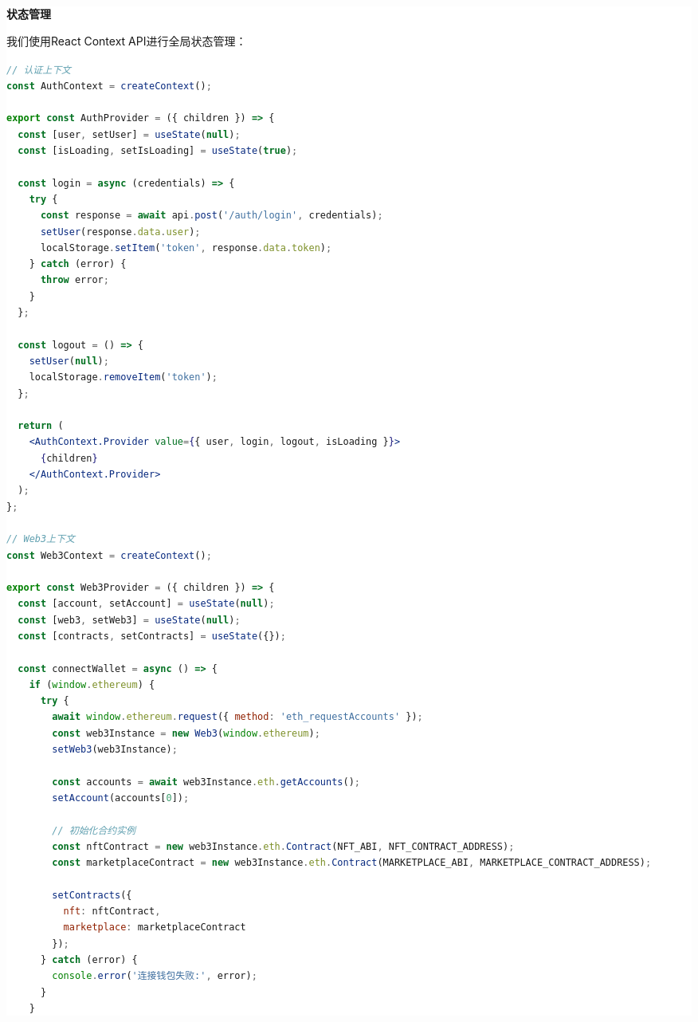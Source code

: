 **状态管理**

我们使用React Context API进行全局状态管理：

```jsx
// 认证上下文
const AuthContext = createContext();

export const AuthProvider = ({ children }) => {
  const [user, setUser] = useState(null);
  const [isLoading, setIsLoading] = useState(true);
  
  const login = async (credentials) => {
    try {
      const response = await api.post('/auth/login', credentials);
      setUser(response.data.user);
      localStorage.setItem('token', response.data.token);
    } catch (error) {
      throw error;
    }
  };
  
  const logout = () => {
    setUser(null);
    localStorage.removeItem('token');
  };
  
  return (
    <AuthContext.Provider value={{ user, login, logout, isLoading }}>
      {children}
    </AuthContext.Provider>
  );
};

// Web3上下文
const Web3Context = createContext();

export const Web3Provider = ({ children }) => {
  const [account, setAccount] = useState(null);
  const [web3, setWeb3] = useState(null);
  const [contracts, setContracts] = useState({});
  
  const connectWallet = async () => {
    if (window.ethereum) {
      try {
        await window.ethereum.request({ method: 'eth_requestAccounts' });
        const web3Instance = new Web3(window.ethereum);
        setWeb3(web3Instance);
        
        const accounts = await web3Instance.eth.getAccounts();
        setAccount(accounts[0]);
        
        // 初始化合约实例
        const nftContract = new web3Instance.eth.Contract(NFT_ABI, NFT_CONTRACT_ADDRESS);
        const marketplaceContract = new web3Instance.eth.Contract(MARKETPLACE_ABI, MARKETPLACE_CONTRACT_ADDRESS);
        
        setContracts({
          nft: nftContract,
          marketplace: marketplaceContract
        });
      } catch (error) {
        console.error('连接钱包失败:', error);
      }
    }
```